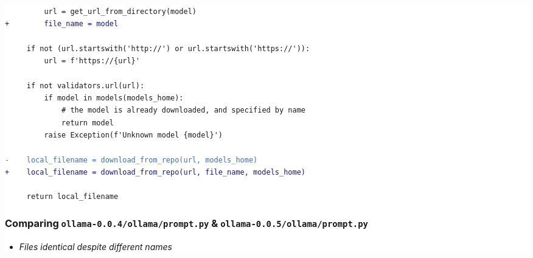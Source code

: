 ```diff
         url = get_url_from_directory(model)
+        file_name = model
 
     if not (url.startswith('http://') or url.startswith('https://')):
         url = f'https://{url}'
 
     if not validators.url(url):
         if model in models(models_home):
             # the model is already downloaded, and specified by name
             return model
         raise Exception(f'Unknown model {model}')
 
-    local_filename = download_from_repo(url, models_home)
+    local_filename = download_from_repo(url, file_name, models_home)
 
     return local_filename
```

### Comparing `ollama-0.0.4/ollama/prompt.py` & `ollama-0.0.5/ollama/prompt.py`

 * *Files identical despite different names*

